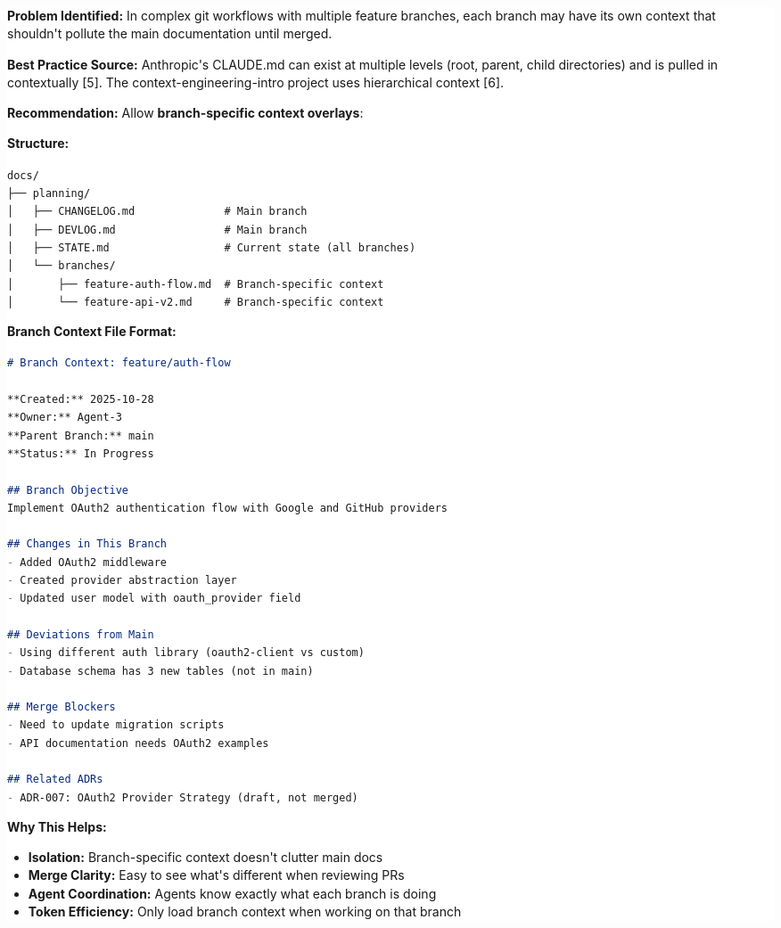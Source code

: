 **Problem Identified:** In complex git workflows with multiple feature branches, each branch may have its own context that shouldn't pollute the main documentation until merged.

**Best Practice Source:** Anthropic's CLAUDE.md can exist at multiple levels (root, parent, child directories) and is pulled in contextually [5]. The context-engineering-intro project uses hierarchical context [6].

**Recommendation:**
Allow **branch-specific context overlays**:

**Structure:**
```
docs/
├── planning/
│   ├── CHANGELOG.md              # Main branch
│   ├── DEVLOG.md                 # Main branch
│   ├── STATE.md                  # Current state (all branches)
│   └── branches/
│       ├── feature-auth-flow.md  # Branch-specific context
│       └── feature-api-v2.md     # Branch-specific context
```

**Branch Context File Format:**
```markdown
# Branch Context: feature/auth-flow

**Created:** 2025-10-28
**Owner:** Agent-3
**Parent Branch:** main
**Status:** In Progress

## Branch Objective
Implement OAuth2 authentication flow with Google and GitHub providers

## Changes in This Branch
- Added OAuth2 middleware
- Created provider abstraction layer
- Updated user model with oauth_provider field

## Deviations from Main
- Using different auth library (oauth2-client vs custom)
- Database schema has 3 new tables (not in main)

## Merge Blockers
- Need to update migration scripts
- API documentation needs OAuth2 examples

## Related ADRs
- ADR-007: OAuth2 Provider Strategy (draft, not merged)
```

**Why This Helps:**
- **Isolation:** Branch-specific context doesn't clutter main docs
- **Merge Clarity:** Easy to see what's different when reviewing PRs
- **Agent Coordination:** Agents know exactly what each branch is doing
- **Token Efficiency:** Only load branch context when working on that branch
